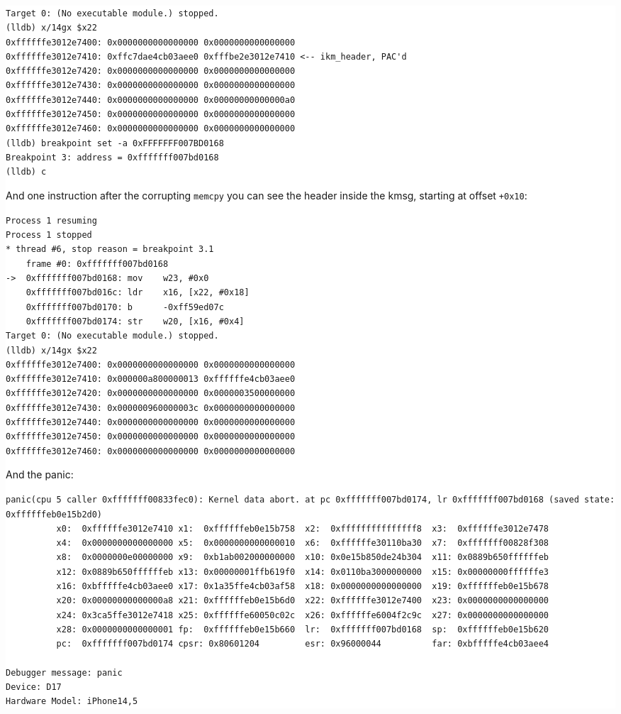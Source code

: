 ```
Target 0: (No executable module.) stopped.
(lldb) x/14gx $x22
0xffffffe3012e7400: 0x0000000000000000 0x0000000000000000
0xffffffe3012e7410: 0xffc7dae4cb03aee0 0xfffbe2e3012e7410 <-- ikm_header, PAC'd
0xffffffe3012e7420: 0x0000000000000000 0x0000000000000000
0xffffffe3012e7430: 0x0000000000000000 0x0000000000000000
0xffffffe3012e7440: 0x0000000000000000 0x00000000000000a0
0xffffffe3012e7450: 0x0000000000000000 0x0000000000000000
0xffffffe3012e7460: 0x0000000000000000 0x0000000000000000
(lldb) breakpoint set -a 0xFFFFFFF007BD0168
Breakpoint 3: address = 0xfffffff007bd0168
(lldb) c
```

And one instruction after the corrupting `memcpy` you can see the header inside the kmsg, starting at offset `+0x10`:

```
Process 1 resuming
Process 1 stopped
* thread #6, stop reason = breakpoint 3.1
    frame #0: 0xfffffff007bd0168
->  0xfffffff007bd0168: mov    w23, #0x0
    0xfffffff007bd016c: ldr    x16, [x22, #0x18]
    0xfffffff007bd0170: b      -0xff59ed07c
    0xfffffff007bd0174: str    w20, [x16, #0x4]
Target 0: (No executable module.) stopped.
(lldb) x/14gx $x22
0xffffffe3012e7400: 0x0000000000000000 0x0000000000000000
0xffffffe3012e7410: 0x000000a800000013 0xffffffe4cb03aee0
0xffffffe3012e7420: 0x0000000000000000 0x0000003500000000
0xffffffe3012e7430: 0x000000960000003c 0x0000000000000000
0xffffffe3012e7440: 0x0000000000000000 0x0000000000000000
0xffffffe3012e7450: 0x0000000000000000 0x0000000000000000
0xffffffe3012e7460: 0x0000000000000000 0x0000000000000000
```

And the panic:

```
panic(cpu 5 caller 0xfffffff00833fec0): Kernel data abort. at pc 0xfffffff007bd0174, lr 0xfffffff007bd0168 (saved state: 0xffffffeb0e15b2d0)
          x0:  0xffffffe3012e7410 x1:  0xffffffeb0e15b758  x2:  0xfffffffffffffff8  x3:  0xffffffe3012e7478
          x4:  0x0000000000000000 x5:  0x0000000000000010  x6:  0xffffffe30110ba30  x7:  0xfffffff00828f308
          x8:  0x0000000e00000000 x9:  0xb1ab002000000000  x10: 0x0e15b850de24b304  x11: 0x0889b650ffffffeb
          x12: 0x0889b650ffffffeb x13: 0x00000001ffb619f0  x14: 0x0110ba3000000000  x15: 0x00000000ffffffe3
          x16: 0xbfffffe4cb03aee0 x17: 0x1a35ffe4cb03af58  x18: 0x0000000000000000  x19: 0xffffffeb0e15b678
          x20: 0x00000000000000a8 x21: 0xffffffeb0e15b6d0  x22: 0xffffffe3012e7400  x23: 0x0000000000000000
          x24: 0x3ca5ffe3012e7418 x25: 0xffffffe60050c02c  x26: 0xffffffe6004f2c9c  x27: 0x0000000000000000
          x28: 0x0000000000000001 fp:  0xffffffeb0e15b660  lr:  0xfffffff007bd0168  sp:  0xffffffeb0e15b620
          pc:  0xfffffff007bd0174 cpsr: 0x80601204         esr: 0x96000044          far: 0xbfffffe4cb03aee4

Debugger message: panic
Device: D17
Hardware Model: iPhone14,5
```
